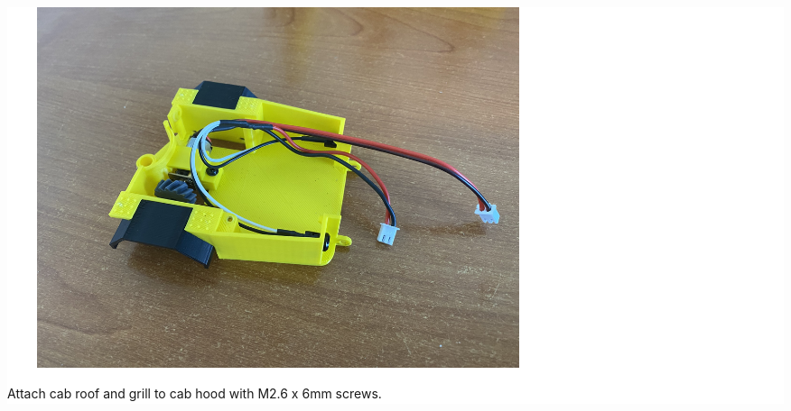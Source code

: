<img src="https://github.com/swholmstead/DumpTruck/blob/main/docs/IMG_3458.JPEG" alt="Skidsteer" width=600 height=400>

Attach cab roof and grill to cab hood with M2.6 x 6mm screws.
